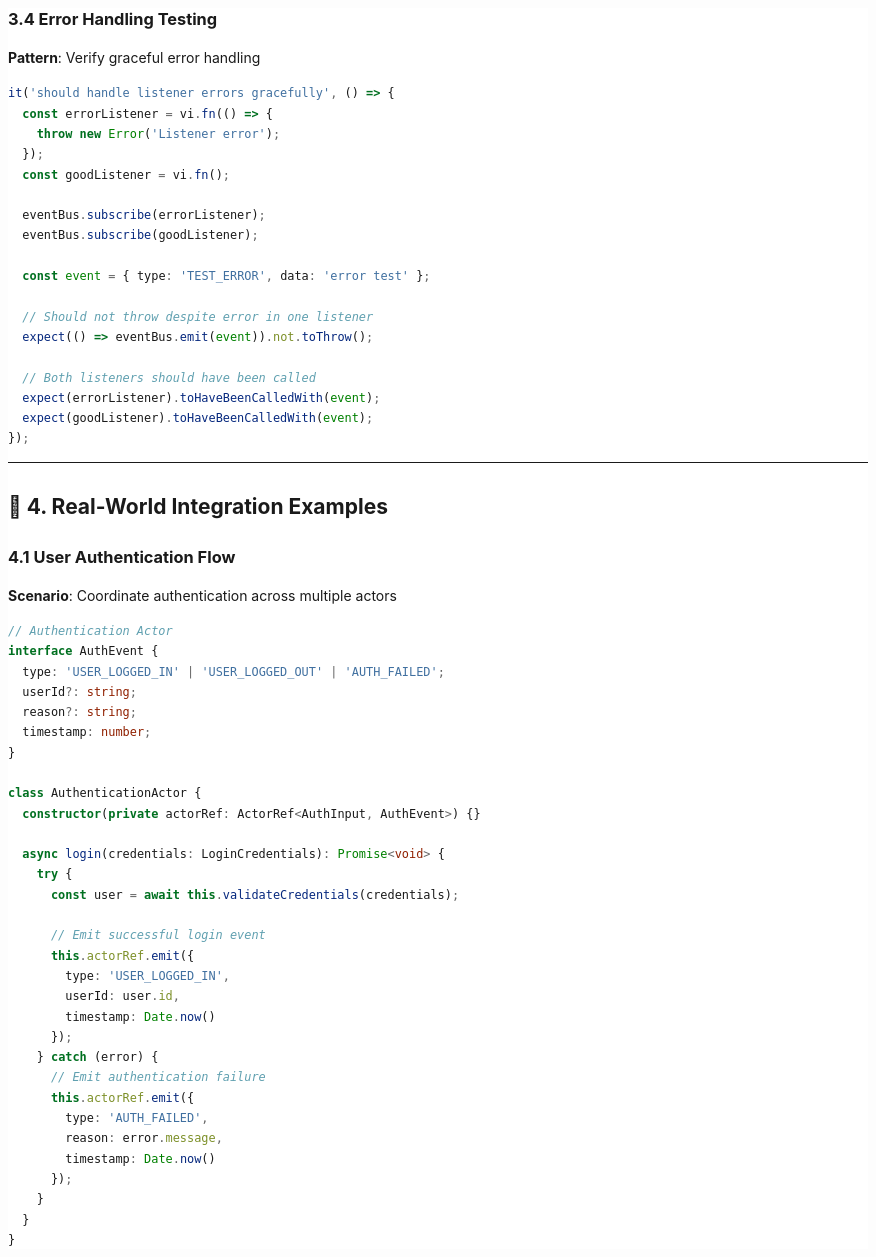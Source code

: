 ### **3.4 Error Handling Testing**

**Pattern**: Verify graceful error handling

```typescript
it('should handle listener errors gracefully', () => {
  const errorListener = vi.fn(() => {
    throw new Error('Listener error');
  });
  const goodListener = vi.fn();

  eventBus.subscribe(errorListener);
  eventBus.subscribe(goodListener);

  const event = { type: 'TEST_ERROR', data: 'error test' };

  // Should not throw despite error in one listener
  expect(() => eventBus.emit(event)).not.toThrow();

  // Both listeners should have been called
  expect(errorListener).toHaveBeenCalledWith(event);
  expect(goodListener).toHaveBeenCalledWith(event);
});
```

---

## 🔗 **4. Real-World Integration Examples**

### **4.1 User Authentication Flow**

**Scenario**: Coordinate authentication across multiple actors

```typescript
// Authentication Actor
interface AuthEvent {
  type: 'USER_LOGGED_IN' | 'USER_LOGGED_OUT' | 'AUTH_FAILED';
  userId?: string;
  reason?: string;
  timestamp: number;
}

class AuthenticationActor {
  constructor(private actorRef: ActorRef<AuthInput, AuthEvent>) {}

  async login(credentials: LoginCredentials): Promise<void> {
    try {
      const user = await this.validateCredentials(credentials);
      
      // Emit successful login event
      this.actorRef.emit({
        type: 'USER_LOGGED_IN',
        userId: user.id,
        timestamp: Date.now()
      });
    } catch (error) {
      // Emit authentication failure
      this.actorRef.emit({
        type: 'AUTH_FAILED',
        reason: error.message,
        timestamp: Date.now()
      });
    }
  }
}
```